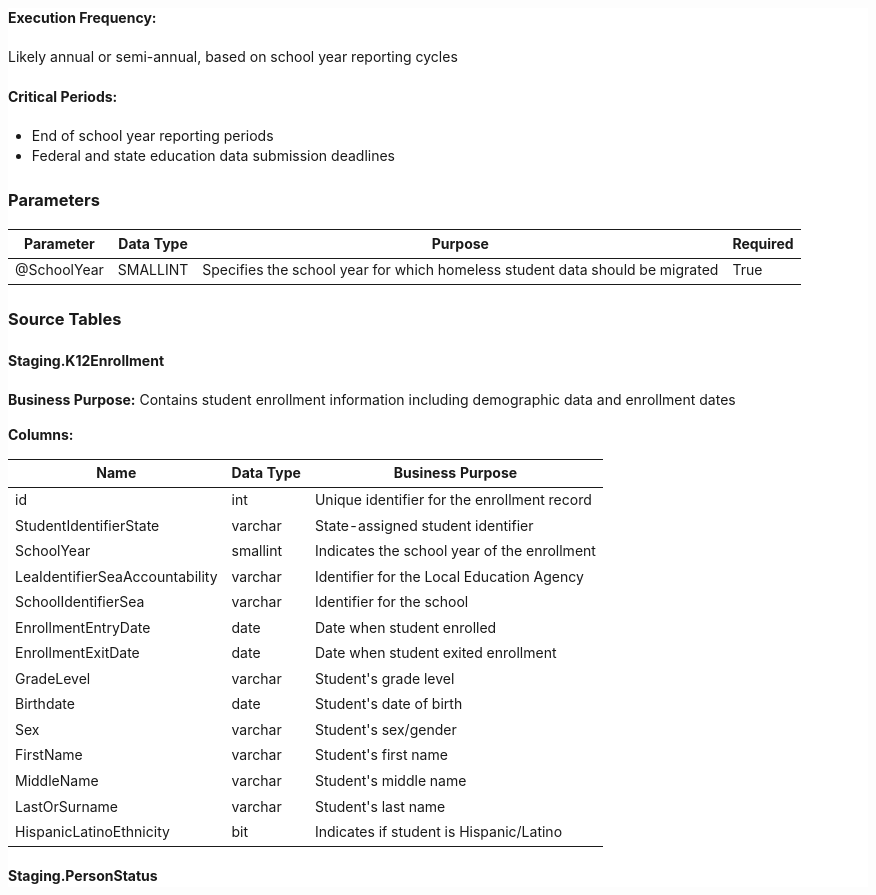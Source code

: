 #### Execution Frequency:

Likely annual or semi-annual, based on school year reporting cycles

#### Critical Periods:

* End of school year reporting periods
* Federal and state education data submission deadlines

### Parameters

| Parameter   | Data Type | Purpose                                                                      | Required |
| ----------- | --------- | ---------------------------------------------------------------------------- | -------- |
| @SchoolYear | SMALLINT  | Specifies the school year for which homeless student data should be migrated | True     |

### Source Tables

#### Staging.K12Enrollment

**Business Purpose:** Contains student enrollment information including demographic data and enrollment dates

**Columns:**

| Name                           | Data Type | Business Purpose                            |
| ------------------------------ | --------- | ------------------------------------------- |
| id                             | int       | Unique identifier for the enrollment record |
| StudentIdentifierState         | varchar   | State-assigned student identifier           |
| SchoolYear                     | smallint  | Indicates the school year of the enrollment |
| LeaIdentifierSeaAccountability | varchar   | Identifier for the Local Education Agency   |
| SchoolIdentifierSea            | varchar   | Identifier for the school                   |
| EnrollmentEntryDate            | date      | Date when student enrolled                  |
| EnrollmentExitDate             | date      | Date when student exited enrollment         |
| GradeLevel                     | varchar   | Student's grade level                       |
| Birthdate                      | date      | Student's date of birth                     |
| Sex                            | varchar   | Student's sex/gender                        |
| FirstName                      | varchar   | Student's first name                        |
| MiddleName                     | varchar   | Student's middle name                       |
| LastOrSurname                  | varchar   | Student's last name                         |
| HispanicLatinoEthnicity        | bit       | Indicates if student is Hispanic/Latino     |

#### Staging.PersonStatus
